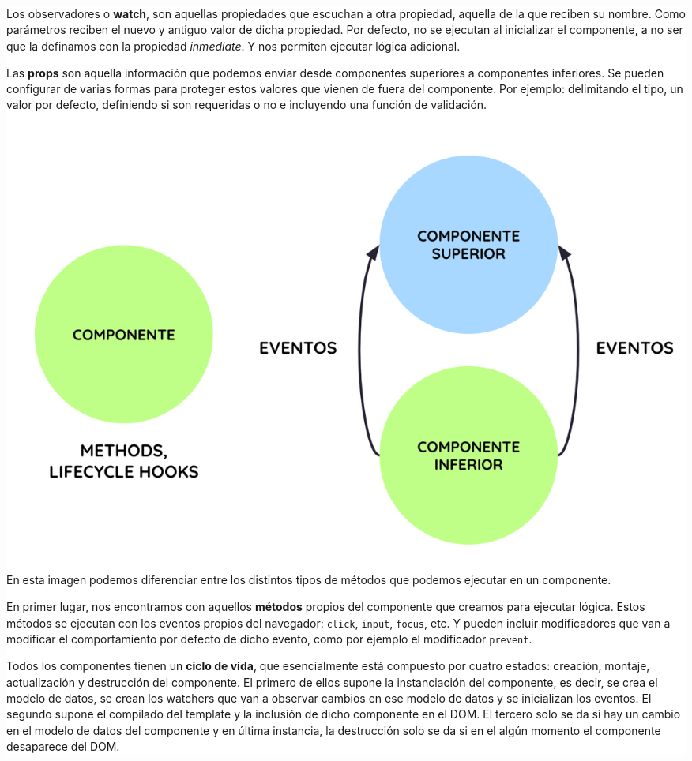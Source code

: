 Los observadores o **watch**, son aquellas propiedades que escuchan a otra propiedad, aquella de la que reciben su nombre. Como parámetros reciben el nuevo y antiguo valor de dicha propiedad. Por defecto, no se ejecutan al inicializar el componente, a no ser que la definamos con la propiedad *inmediate*. Y nos permiten ejecutar lógica adicional.

Las **props** son aquella información que podemos enviar desde componentes superiores a componentes inferiores. Se pueden configurar de varias formas para proteger estos valores que vienen de fuera del componente. Por ejemplo: delimitando el tipo, un valor por defecto, definiendo si son requeridas o no e incluyendo una función de validación.

![Métodos en un componente](./02.png)

En esta imagen podemos diferenciar entre los distintos tipos de métodos que podemos ejecutar en un componente.

En primer lugar, nos encontramos con aquellos **métodos** propios del componente que creamos para ejecutar lógica. Estos métodos se ejecutan con los eventos propios del navegador: `click`, `input`, `focus`, etc. Y pueden incluir modificadores que van a modificar el comportamiento por defecto de dicho evento, como por ejemplo el modificador `prevent`.

Todos los componentes tienen un **ciclo de vida**, que esencialmente está compuesto por cuatro estados: creación, montaje, actualización y destrucción del componente. El primero de ellos supone la instanciación del componente, es decir, se crea el modelo de datos, se crean los watchers que van a observar cambios en ese modelo de datos y se inicializan los eventos. El segundo supone el compilado del template y la inclusión de dicho componente en el DOM. El tercero solo se da si hay un cambio en el modelo de datos del componente y en última instancia, la destrucción solo se da si en el algún momento el componente desaparece del DOM.
